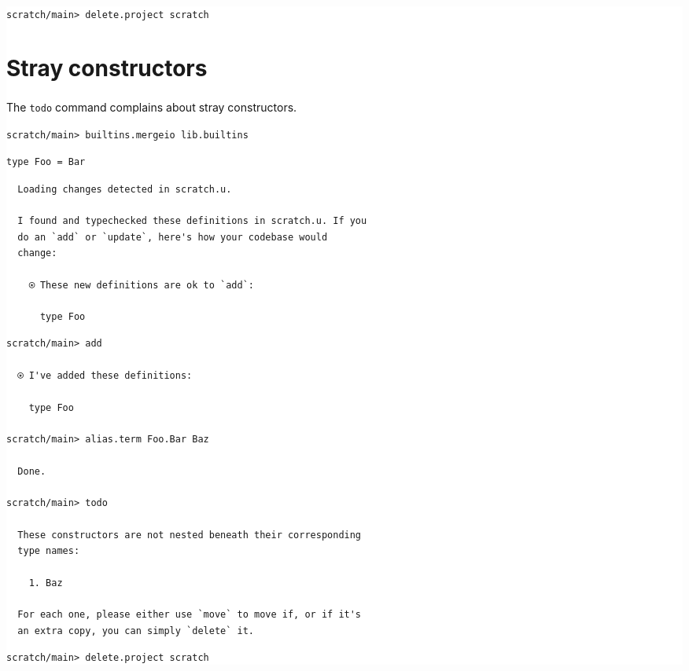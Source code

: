 ``` ucm
```

``` ucm :hide
scratch/main> delete.project scratch
```

# Stray constructors

The `todo` command complains about stray constructors.

``` ucm :hide
scratch/main> builtins.mergeio lib.builtins
```

``` unison
type Foo = Bar
```

``` ucm :added-by-ucm
  Loading changes detected in scratch.u.

  I found and typechecked these definitions in scratch.u. If you
  do an `add` or `update`, here's how your codebase would
  change:

    ⍟ These new definitions are ok to `add`:
    
      type Foo
```

``` ucm
scratch/main> add

  ⍟ I've added these definitions:

    type Foo

scratch/main> alias.term Foo.Bar Baz

  Done.

scratch/main> todo

  These constructors are not nested beneath their corresponding
  type names:

    1. Baz

  For each one, please either use `move` to move if, or if it's
  an extra copy, you can simply `delete` it.
```

``` ucm :hide
scratch/main> delete.project scratch
```
